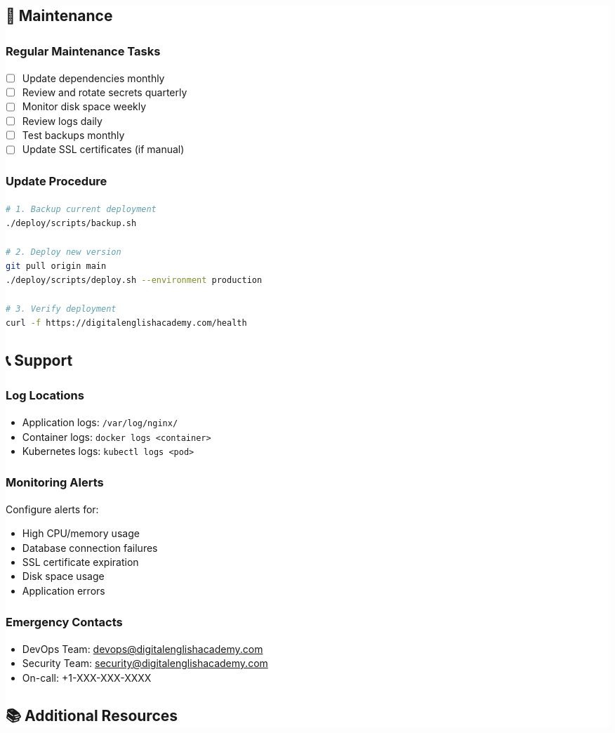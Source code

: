 ## 🔧 Maintenance

### Regular Maintenance Tasks

- [ ] Update dependencies monthly
- [ ] Review and rotate secrets quarterly
- [ ] Monitor disk space weekly
- [ ] Review logs daily
- [ ] Test backups monthly
- [ ] Update SSL certificates (if manual)

### Update Procedure

```bash
# 1. Backup current deployment
./deploy/scripts/backup.sh

# 2. Deploy new version
git pull origin main
./deploy/scripts/deploy.sh --environment production

# 3. Verify deployment
curl -f https://digitalenglishacademy.com/health
```

## 📞 Support

### Log Locations

- Application logs: `/var/log/nginx/`
- Container logs: `docker logs <container>`
- Kubernetes logs: `kubectl logs <pod>`

### Monitoring Alerts

Configure alerts for:

- High CPU/memory usage
- Database connection failures
- SSL certificate expiration
- Disk space usage
- Application errors

### Emergency Contacts

- DevOps Team: <devops@digitalenglishacademy.com>
- Security Team: <security@digitalenglishacademy.com>
- On-call: +1-XXX-XXX-XXXX

## 📚 Additional Resources
